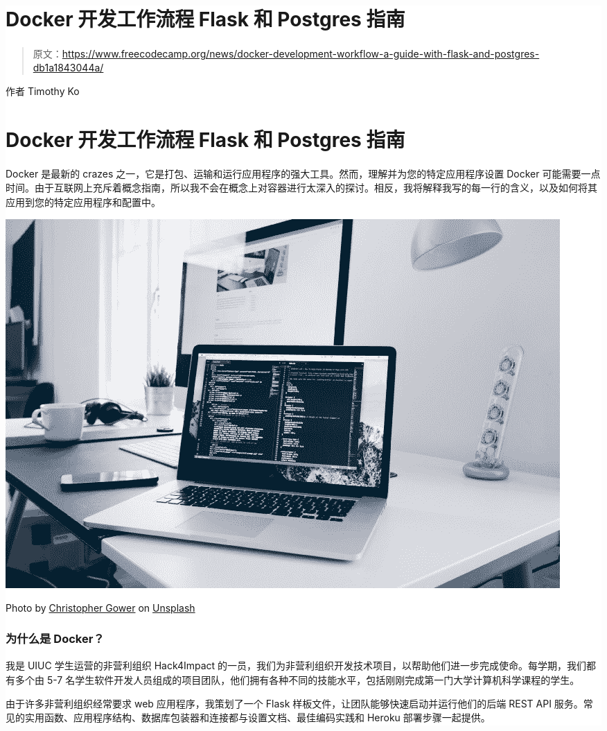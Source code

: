 # Docker 开发工作流程 Flask 和 Postgres 指南

> 原文：<https://www.freecodecamp.org/news/docker-development-workflow-a-guide-with-flask-and-postgres-db1a1843044a/>

作者 Timothy Ko

# Docker 开发工作流程 Flask 和 Postgres 指南

Docker 是最新的 crazes 之一，它是打包、运输和运行应用程序的强大工具。然而，理解并为您的特定应用程序设置 Docker 可能需要一点时间。由于互联网上充斥着概念指南，所以我不会在概念上对容器进行太深入的探讨。相反，我将解释我写的每一行的含义，以及如何将其应用到您的特定应用程序和配置中。

![Qv18K6q0lHj07pm6jZk8lWgCkfib7Zg6xQMP](img/40d5c97eff0f8912d062cc054a97afcd.png)

Photo by [Christopher Gower](https://unsplash.com/photos/m_HRfLhgABo?utm_source=unsplash&utm_medium=referral&utm_content=creditCopyText) on [Unsplash](https://unsplash.com/?utm_source=unsplash&utm_medium=referral&utm_content=creditCopyText)

### 为什么是 Docker？

我是 UIUC 学生运营的非营利组织 Hack4Impact 的一员，我们为非营利组织开发技术项目，以帮助他们进一步完成使命。每学期，我们都有多个由 5-7 名学生软件开发人员组成的项目团队，他们拥有各种不同的技能水平，包括刚刚完成第一门大学计算机科学课程的学生。

由于许多非营利组织经常要求 web 应用程序，我策划了一个 Flask 样板文件，让团队能够快速启动并运行他们的后端 REST API 服务。常见的实用函数、应用程序结构、数据库包装器和连接都与设置文档、最佳编码实践和 Heroku 部署步骤一起提供。
